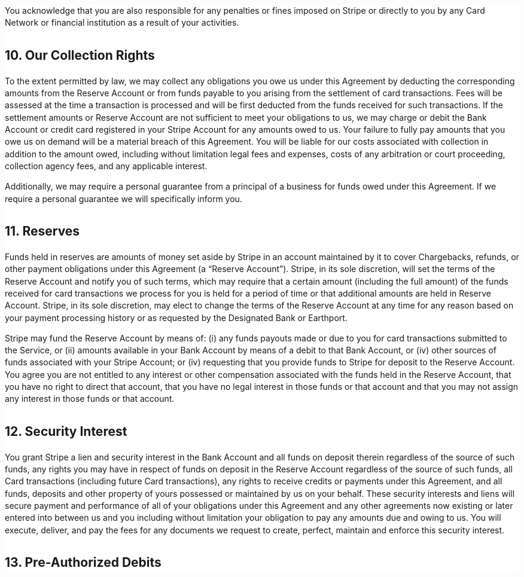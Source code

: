 You acknowledge that you are also responsible for any penalties or fines imposed on Stripe or directly to you by any Card Network or financial institution as a result of your activities.

## 10. Our Collection Rights

To the extent permitted by law, we may collect any obligations you owe us under this Agreement by deducting the corresponding amounts from the Reserve Account or from funds payable to you arising from the settlement of card transactions. Fees will be assessed at the time a transaction is processed and will be first deducted from the funds received for such transactions. If the settlement amounts or Reserve Account are not sufficient to meet your obligations to us, we may charge or debit the Bank Account or credit card registered in your Stripe Account for any amounts owed to us. Your failure to fully pay amounts that you owe us on demand will be a material breach of this Agreement. You will be liable for our costs associated with collection in addition to the amount owed, including without limitation legal fees and expenses, costs of any arbitration or court proceeding, collection agency fees, and any applicable interest.

Additionally, we may require a personal guarantee from a principal of a business for funds owed under this Agreement. If we require a personal guarantee we will specifically inform you.

## 11. Reserves

Funds held in reserves are amounts of money set aside by Stripe in an account maintained by it to cover Chargebacks, refunds, or other payment obligations under this Agreement (a “Reserve Account”). Stripe, in its sole discretion, will set the terms of the Reserve Account and notify you of such terms, which may require that a certain amount (including the full amount) of the funds received for card transactions we process for you is held for a period of time or that additional amounts are held in Reserve Account. Stripe, in its sole discretion, may elect to change the terms of the Reserve Account at any time for any reason based on your payment processing history or as requested by the Designated Bank or Earthport.

Stripe may fund the Reserve Account by means of: (i) any funds payouts made or due to you for card transactions submitted to the Service, or (ii) amounts available in your Bank Account by means of a debit to that Bank Account, or (iv) other sources of funds associated with your Stripe Account; or (iv) requesting that you provide funds to Stripe for deposit to the Reserve Account. You agree you are not entitled to any interest or other compensation associated with the funds held in the Reserve Account, that you have no right to direct that account, that you have no legal interest in those funds or that account and that you may not assign any interest in those funds or that account.

## 12. Security Interest

You grant Stripe a lien and security interest in the Bank Account and all funds on deposit therein regardless of the source of such funds, any rights you may have in respect of funds on deposit in the Reserve Account regardless of the source of such funds, all Card transactions (including future Card transactions), any rights to receive credits or payments under this Agreement, and all funds, deposits and other property of yours possessed or maintained by us on your behalf. These security interests and liens will secure payment and performance of all of your obligations under this Agreement and any other agreements now existing or later entered into between us and you including without limitation your obligation to pay any amounts due and owing to us. You will execute, deliver, and pay the fees for any documents we request to create, perfect, maintain and enforce this security interest.

## 13. Pre-Authorized Debits
